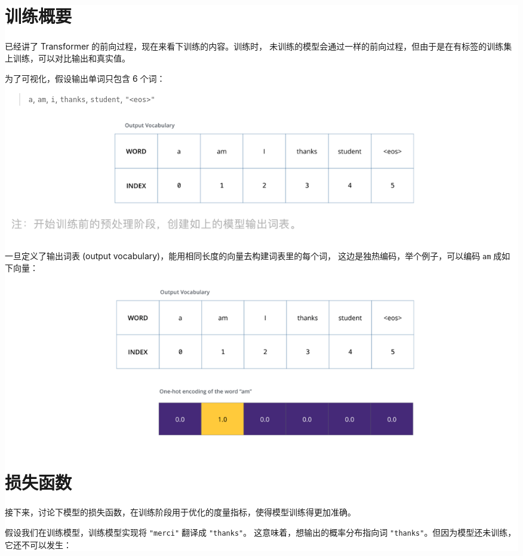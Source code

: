 # 训练概要

已经讲了 Transformer 的前向过程，现在来看下训练的内容。训练时，
未训练的模型会通过一样的前向过程，但由于是在有标签的训练集上训练，可以对比输出和真实值。

为了可视化，假设输出单词只包含 6 个词：

> `a`, `am`, `i`, `thanks`, `student`, `"<eos>"`

![img](images/word.png)

一旦定义了输出词表 (output vocabulary)，能用相同长度的向量去构建词表里的每个词，
这边是独热编码，举个例子，可以编码 `am` 成如下向量：

![img](images/word2.png)

# 损失函数

接下来，讨论下模型的损失函数，在训练阶段用于优化的度量指标，使得模型训练得更加准确。

假设我们在训练模型，训练模型实现将 `"merci"` 翻译成 `"thanks"`。
这意味着，想输出的概率分布指向词 `"thanks"`。但因为模型还未训练，它还不可以发生：
